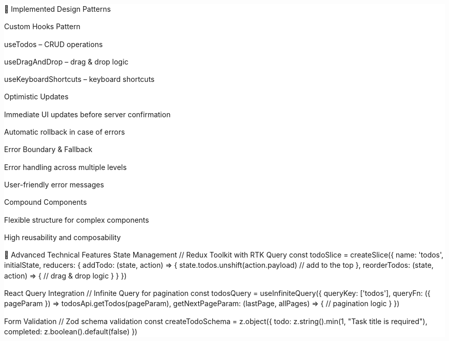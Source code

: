 🎯 Implemented Design Patterns

Custom Hooks Pattern

useTodos – CRUD operations

useDragAndDrop – drag & drop logic

useKeyboardShortcuts – keyboard shortcuts

Optimistic Updates

Immediate UI updates before server confirmation

Automatic rollback in case of errors

Error Boundary & Fallback

Error handling across multiple levels

User-friendly error messages

Compound Components

Flexible structure for complex components

High reusability and composability

🔧 Advanced Technical Features
State Management
// Redux Toolkit with RTK Query
const todoSlice = createSlice({
name: 'todos',
initialState,
reducers: {
addTodo: (state, action) => {
state.todos.unshift(action.payload) // add to the top
},
reorderTodos: (state, action) => {
// drag & drop logic
}
}
})

React Query Integration
// Infinite Query for pagination
const todosQuery = useInfiniteQuery({
queryKey: ['todos'],
queryFn: ({ pageParam }) => todosApi.getTodos(pageParam),
getNextPageParam: (lastPage, allPages) => {
// pagination logic
}
})

Form Validation
// Zod schema validation
const createTodoSchema = z.object({
todo: z.string().min(1, "Task title is required"),
completed: z.boolean().default(false)
})

